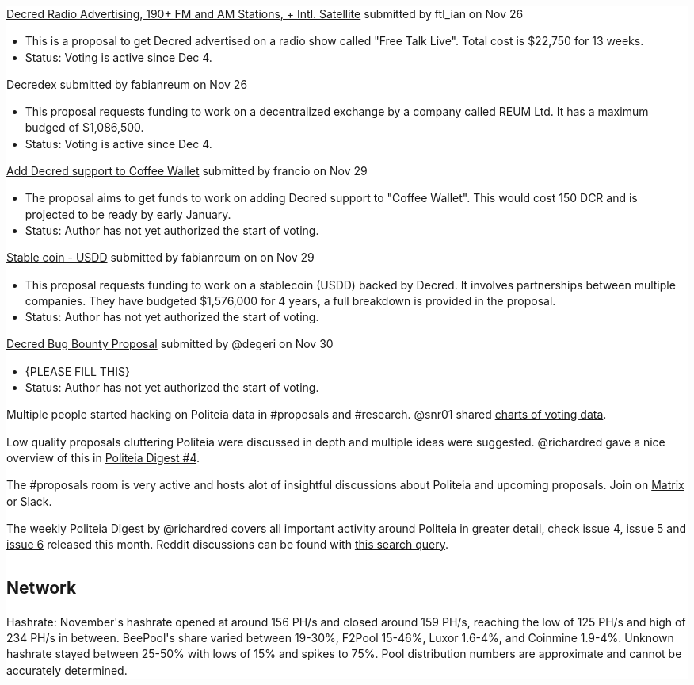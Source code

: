 [Decred Radio Advertising, 190+ FM and AM Stations, + Intl. Satellite](https://proposals.decred.org/proposals/7fe5d07a4ffff7dc6a83383018823d880b1c1db0a29305e74934817cf2b4e2ce) submitted by ftl_ian on Nov 26

* This is a proposal to get Decred advertised on a radio show called "Free Talk Live". Total cost is $22,750 for 13 weeks.
* Status: Voting is active since Dec 4.

[Decredex](https://proposals.decred.org/proposals/e78bc28631d0e682912e3ece25944481bf978b906ea44b1ed36470c0f48b27fc) submitted by fabianreum on Nov 26

* This proposal requests funding to work on a decentralized exchange by a company called REUM Ltd. It has a maximum budged of $1,086,500.
* Status: Voting is active since Dec 4.

[Add Decred support to Coffee Wallet](https://proposals.decred.org/proposals/45de9806c952c5ffc2fc6782fddbc74c852c26e3fb0e950144b92d75082c4731) submitted by francio on Nov 29

* The proposal aims to get funds to work on adding Decred support to "Coffee Wallet". This would cost 150 DCR and is projected to be ready by early January.
* Status: Author has not yet authorized the start of voting.

[Stable coin - USDD](https://proposals.decred.org/proposals/85fc65cef080cfc3564906fd3d488b827d74fc99bb29143ed8aa6c400b765be9) submitted by fabianreum on on Nov 29

* This proposal requests funding to work on a stablecoin (USDD) backed by Decred. It involves partnerships between multiple companies. They have budgeted $1,576,000 for 4 years, a full breakdown is provided in the proposal.
* Status: Author has not yet authorized the start of voting.

[Decred Bug Bounty Proposal](https://proposals.decred.org/proposals/d33a2667469b56942adf42453def6cc2292325251e4cf791e806939ea9efc9e1) submitted by @degeri on Nov 30

* {PLEASE FILL THIS}
* Status: Author has not yet authorized the start of voting.

Multiple people started hacking on Politeia data in #proposals and #research. @snr01 shared [charts of voting data](https://github.com/snr01/PiVotingCharts).

Low quality proposals cluttering Politeia were discussed in depth and multiple ideas were suggested. @richardred gave a nice overview of this in [Politeia Digest #4](https://medium.com/politeia-digest/politeia-digest-issue-4-nov-7-nov-13-2018-685e18e7491a).

The #proposals room is very active and hosts alot of insightful discussions about Politeia and upcoming proposals. Join on [Matrix](https://matrix.to/#/!MIGqWXfLFBwhipPKYL:decred.org) or [Slack](https://decred.slack.com/messages/CDL5DRZU6).

The weekly Politeia Digest by @richardred covers all important activity around Politeia in greater detail, check [issue 4](https://medium.com/politeia-digest/politeia-digest-issue-4-nov-7-nov-13-2018-685e18e7491a), [issue 5](https://medium.com/politeia-digest/issue-5-nov-14-nov-20-2018-62e8aed223b7) and [issue 6](https://medium.com/politeia-digest/issue-6-nov-21-nov-27-2018-3260d03d26a1) released this month. Reddit discussions can be found with [this search query](https://www.reddit.com/r/decred/search?include_over_18=on&restrict_sr=on&q=politeia%20digest).

## Network

Hashrate: November's hashrate opened at around 156 PH/s and closed around 159 PH/s, reaching the low of 125 PH/s and high of 234 PH/s in between. BeePool's share varied between 19-30%, F2Pool 15-46%, Luxor 1.6-4%, and Coinmine 1.9-4%. Unknown hashrate stayed between 25-50% with lows of 15% and spikes to 75%. Pool distribution numbers are approximate and cannot be accurately determined.
